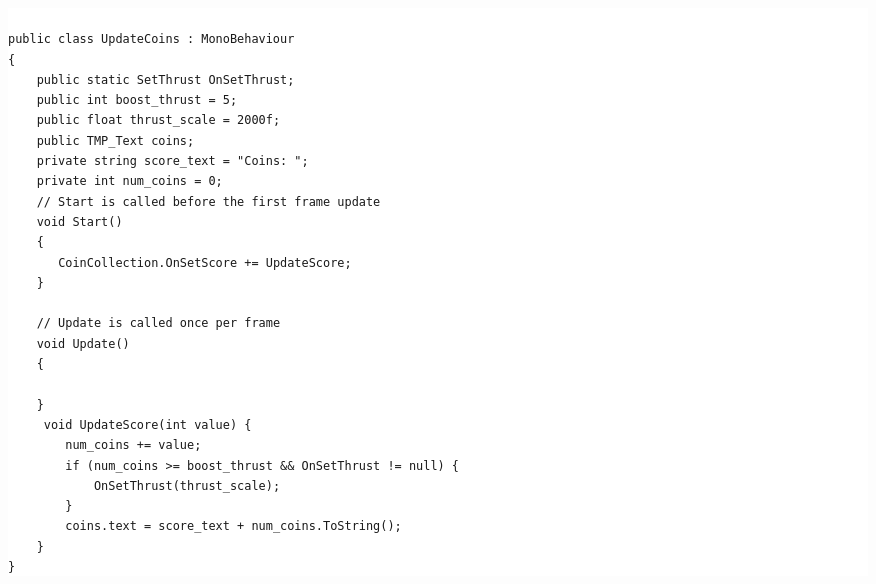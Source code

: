 ```

public class UpdateCoins : MonoBehaviour
{
    public static SetThrust OnSetThrust;
    public int boost_thrust = 5;
    public float thrust_scale = 2000f;
    public TMP_Text coins;
    private string score_text = "Coins: ";
    private int num_coins = 0;
    // Start is called before the first frame update
    void Start()
    {
       CoinCollection.OnSetScore += UpdateScore; 
    }

    // Update is called once per frame
    void Update()
    {
        
    }
     void UpdateScore(int value) {
        num_coins += value;
        if (num_coins >= boost_thrust && OnSetThrust != null) {
            OnSetThrust(thrust_scale);
        }
        coins.text = score_text + num_coins.ToString();
    }
}
```
